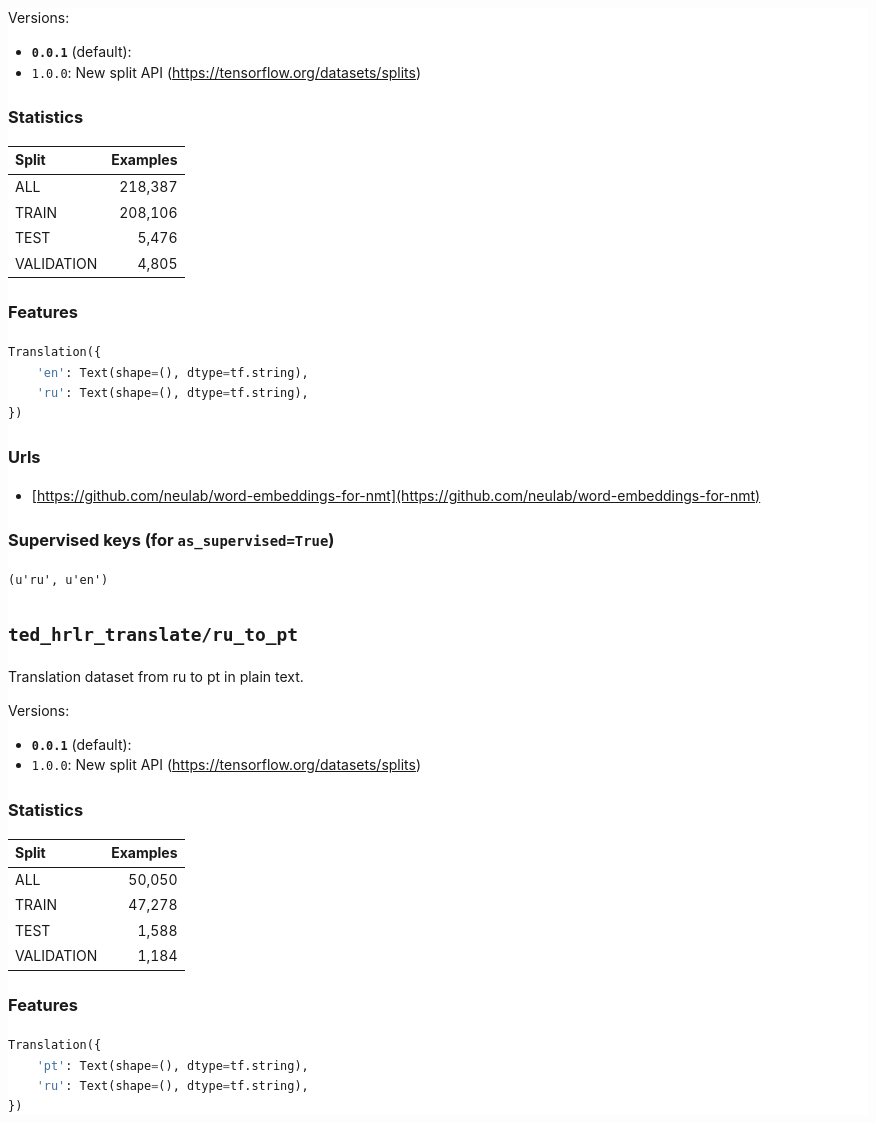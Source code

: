 Versions:

*   **`0.0.1`** (default):
*   `1.0.0`: New split API (https://tensorflow.org/datasets/splits)

### Statistics

Split      | Examples
:--------- | -------:
ALL        | 218,387
TRAIN      | 208,106
TEST       | 5,476
VALIDATION | 4,805

### Features
```python
Translation({
    'en': Text(shape=(), dtype=tf.string),
    'ru': Text(shape=(), dtype=tf.string),
})
```

### Urls

*   [https://github.com/neulab/word-embeddings-for-nmt](https://github.com/neulab/word-embeddings-for-nmt)

### Supervised keys (for `as_supervised=True`)
`(u'ru', u'en')`

## `ted_hrlr_translate/ru_to_pt`
Translation dataset from ru to pt in plain text.

Versions:

*   **`0.0.1`** (default):
*   `1.0.0`: New split API (https://tensorflow.org/datasets/splits)

### Statistics

Split      | Examples
:--------- | -------:
ALL        | 50,050
TRAIN      | 47,278
TEST       | 1,588
VALIDATION | 1,184

### Features
```python
Translation({
    'pt': Text(shape=(), dtype=tf.string),
    'ru': Text(shape=(), dtype=tf.string),
})
```
